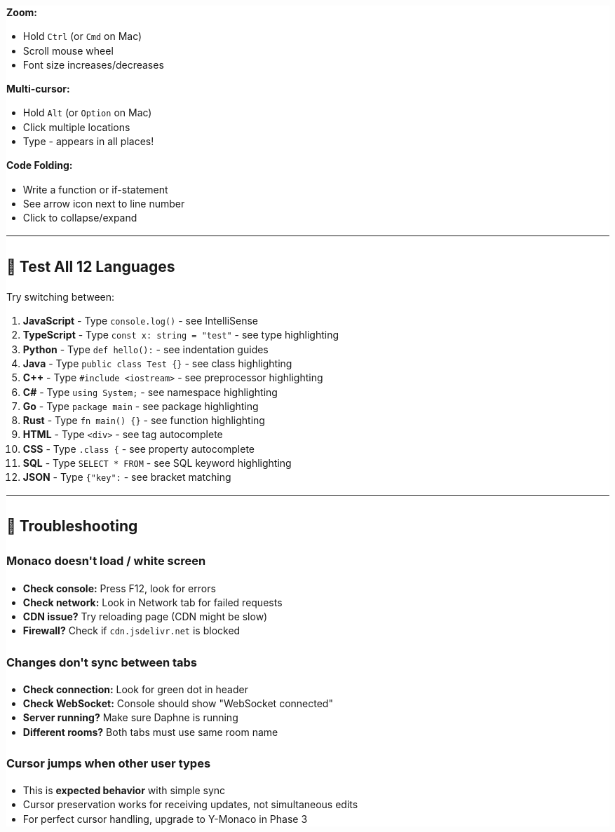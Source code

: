 **Zoom:**
- Hold `Ctrl` (or `Cmd` on Mac)
- Scroll mouse wheel
- Font size increases/decreases

**Multi-cursor:**
- Hold `Alt` (or `Option` on Mac)
- Click multiple locations
- Type - appears in all places!

**Code Folding:**
- Write a function or if-statement
- See arrow icon next to line number
- Click to collapse/expand

---

## 🎨 Test All 12 Languages

Try switching between:

1. **JavaScript** - Type `console.log()` - see IntelliSense
2. **TypeScript** - Type `const x: string = "test"` - see type highlighting
3. **Python** - Type `def hello():` - see indentation guides
4. **Java** - Type `public class Test {}` - see class highlighting
5. **C++** - Type `#include <iostream>` - see preprocessor highlighting
6. **C#** - Type `using System;` - see namespace highlighting
7. **Go** - Type `package main` - see package highlighting
8. **Rust** - Type `fn main() {}` - see function highlighting
9. **HTML** - Type `<div>` - see tag autocomplete
10. **CSS** - Type `.class {` - see property autocomplete
11. **SQL** - Type `SELECT * FROM` - see SQL keyword highlighting
12. **JSON** - Type `{"key":` - see bracket matching

---

## 🐛 Troubleshooting

### Monaco doesn't load / white screen
- **Check console:** Press F12, look for errors
- **Check network:** Look in Network tab for failed requests
- **CDN issue?** Try reloading page (CDN might be slow)
- **Firewall?** Check if `cdn.jsdelivr.net` is blocked

### Changes don't sync between tabs
- **Check connection:** Look for green dot in header
- **Check WebSocket:** Console should show "WebSocket connected"
- **Server running?** Make sure Daphne is running
- **Different rooms?** Both tabs must use same room name

### Cursor jumps when other user types
- This is **expected behavior** with simple sync
- Cursor preservation works for receiving updates, not simultaneous edits
- For perfect cursor handling, upgrade to Y-Monaco in Phase 3
